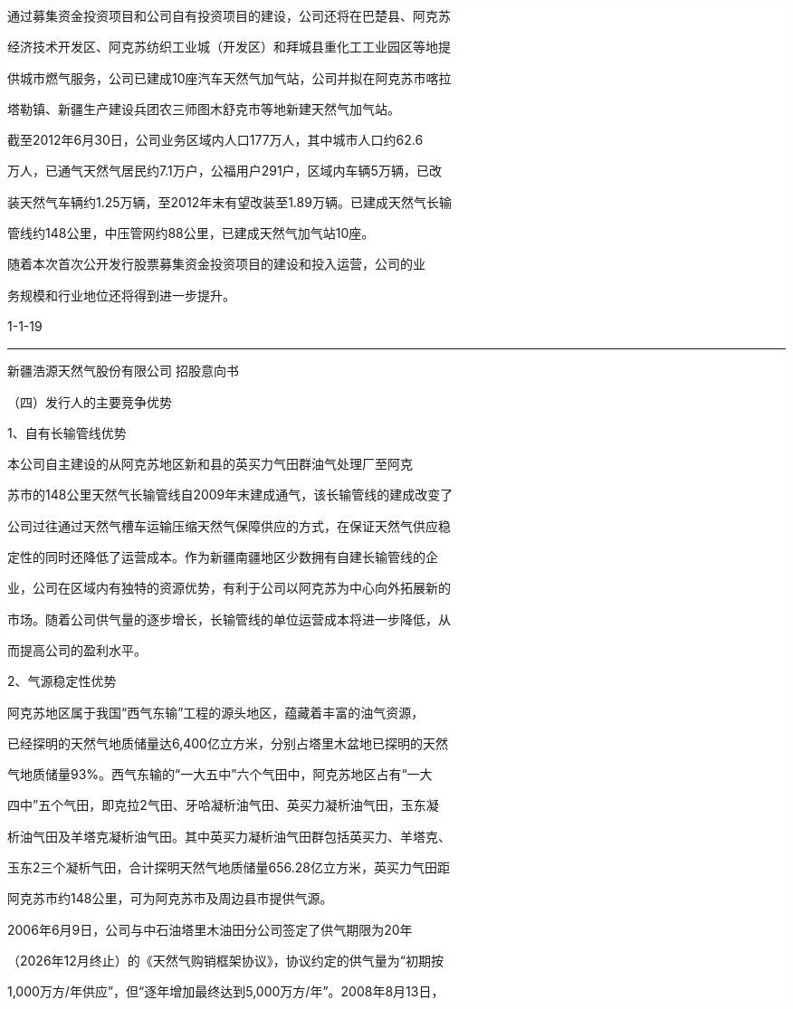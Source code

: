 通过募集资金投资项目和公司自有投资项目的建设，公司还将在巴楚县、阿克苏

经济技术开发区、阿克苏纺织工业城（开发区）和拜城县重化工工业园区等地提

供城市燃气服务，公司已建成10座汽车天然气加气站，公司并拟在阿克苏市喀拉

塔勒镇、新疆生产建设兵团农三师图木舒克市等地新建天然气加气站。

截至2012年6月30日，公司业务区域内人口177万人，其中城市人口约62.6

万人，已通气天然气居民约7.1万户，公福用户291户，区域内车辆5万辆，已改

装天然气车辆约1.25万辆，至2012年末有望改装至1.89万辆。已建成天然气长输

管线约148公里，中压管网约88公里，已建成天然气加气站10座。

随着本次首次公开发行股票募集资金投资项目的建设和投入运营，公司的业

务规模和行业地位还将得到进一步提升。

1-1-19


-----

新疆浩源天然气股份有限公司 招股意向书

（四）发行人的主要竞争优势

1、自有长输管线优势

本公司自主建设的从阿克苏地区新和县的英买力气田群油气处理厂至阿克

苏市的148公里天然气长输管线自2009年末建成通气，该长输管线的建成改变了

公司过往通过天然气槽车运输压缩天然气保障供应的方式，在保证天然气供应稳

定性的同时还降低了运营成本。作为新疆南疆地区少数拥有自建长输管线的企

业，公司在区域内有独特的资源优势，有利于公司以阿克苏为中心向外拓展新的

市场。随着公司供气量的逐步增长，长输管线的单位运营成本将进一步降低，从

而提高公司的盈利水平。

2、气源稳定性优势

阿克苏地区属于我国“西气东输”工程的源头地区，蕴藏着丰富的油气资源，

已经探明的天然气地质储量达6,400亿立方米，分别占塔里木盆地已探明的天然

气地质储量93%。西气东输的“一大五中”六个气田中，阿克苏地区占有“一大

四中”五个气田，即克拉2气田、牙哈凝析油气田、英买力凝析油气田，玉东凝

析油气田及羊塔克凝析油气田。其中英买力凝析油气田群包括英买力、羊塔克、

玉东2三个凝析气田，合计探明天然气地质储量656.28亿立方米，英买力气田距

阿克苏市约148公里，可为阿克苏市及周边县市提供气源。

2006年6月9日，公司与中石油塔里木油田分公司签定了供气期限为20年

（2026年12月终止）的《天然气购销框架协议》，协议约定的供气量为“初期按

1,000万方/年供应”，但“逐年增加最终达到5,000万方/年”。2008年8月13日，
